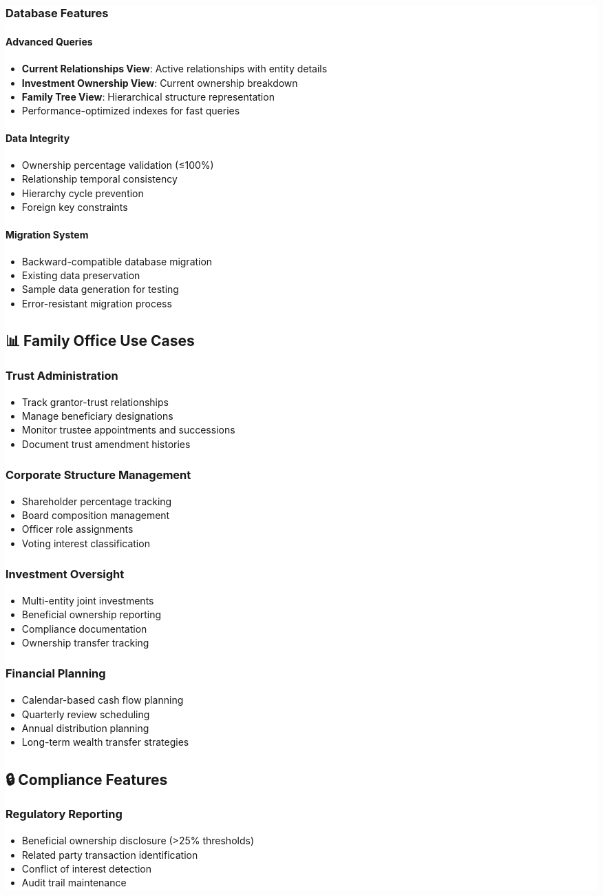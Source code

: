 ### Database Features

#### Advanced Queries
- **Current Relationships View**: Active relationships with entity details
- **Investment Ownership View**: Current ownership breakdown
- **Family Tree View**: Hierarchical structure representation
- Performance-optimized indexes for fast queries

#### Data Integrity
- Ownership percentage validation (≤100%)
- Relationship temporal consistency
- Hierarchy cycle prevention
- Foreign key constraints

#### Migration System
- Backward-compatible database migration
- Existing data preservation
- Sample data generation for testing
- Error-resistant migration process

## 📊 Family Office Use Cases

### Trust Administration
- Track grantor-trust relationships
- Manage beneficiary designations
- Monitor trustee appointments and successions
- Document trust amendment histories

### Corporate Structure Management
- Shareholder percentage tracking
- Board composition management
- Officer role assignments
- Voting interest classification

### Investment Oversight
- Multi-entity joint investments
- Beneficial ownership reporting
- Compliance documentation
- Ownership transfer tracking

### Financial Planning
- Calendar-based cash flow planning
- Quarterly review scheduling
- Annual distribution planning
- Long-term wealth transfer strategies

## 🔒 Compliance Features

### Regulatory Reporting
- Beneficial ownership disclosure (>25% thresholds)
- Related party transaction identification
- Conflict of interest detection
- Audit trail maintenance
